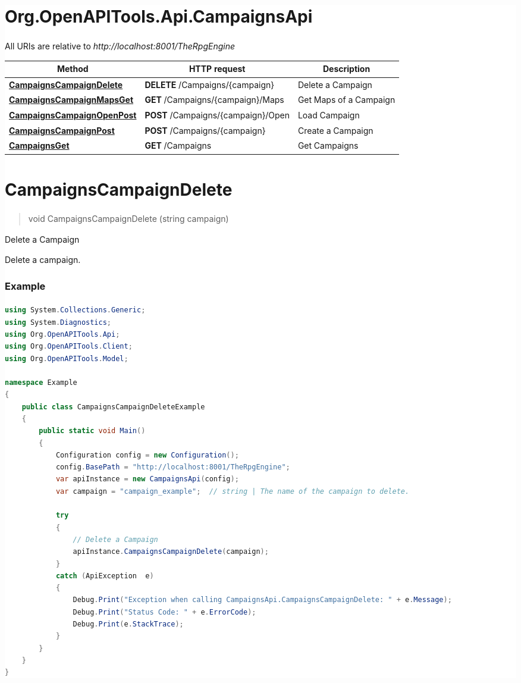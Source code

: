 # Org.OpenAPITools.Api.CampaignsApi

All URIs are relative to *http://localhost:8001/TheRpgEngine*

| Method | HTTP request | Description |
|--------|--------------|-------------|
| [**CampaignsCampaignDelete**](CampaignsApi.md#campaignscampaigndelete) | **DELETE** /Campaigns/{campaign} | Delete a Campaign |
| [**CampaignsCampaignMapsGet**](CampaignsApi.md#campaignscampaignmapsget) | **GET** /Campaigns/{campaign}/Maps | Get Maps of a Campaign |
| [**CampaignsCampaignOpenPost**](CampaignsApi.md#campaignscampaignopenpost) | **POST** /Campaigns/{campaign}/Open | Load Campaign |
| [**CampaignsCampaignPost**](CampaignsApi.md#campaignscampaignpost) | **POST** /Campaigns/{campaign} | Create a Campaign |
| [**CampaignsGet**](CampaignsApi.md#campaignsget) | **GET** /Campaigns | Get Campaigns |

<a id="campaignscampaigndelete"></a>
# **CampaignsCampaignDelete**
> void CampaignsCampaignDelete (string campaign)

Delete a Campaign

Delete a campaign.

### Example
```csharp
using System.Collections.Generic;
using System.Diagnostics;
using Org.OpenAPITools.Api;
using Org.OpenAPITools.Client;
using Org.OpenAPITools.Model;

namespace Example
{
    public class CampaignsCampaignDeleteExample
    {
        public static void Main()
        {
            Configuration config = new Configuration();
            config.BasePath = "http://localhost:8001/TheRpgEngine";
            var apiInstance = new CampaignsApi(config);
            var campaign = "campaign_example";  // string | The name of the campaign to delete.

            try
            {
                // Delete a Campaign
                apiInstance.CampaignsCampaignDelete(campaign);
            }
            catch (ApiException  e)
            {
                Debug.Print("Exception when calling CampaignsApi.CampaignsCampaignDelete: " + e.Message);
                Debug.Print("Status Code: " + e.ErrorCode);
                Debug.Print(e.StackTrace);
            }
        }
    }
}
```

